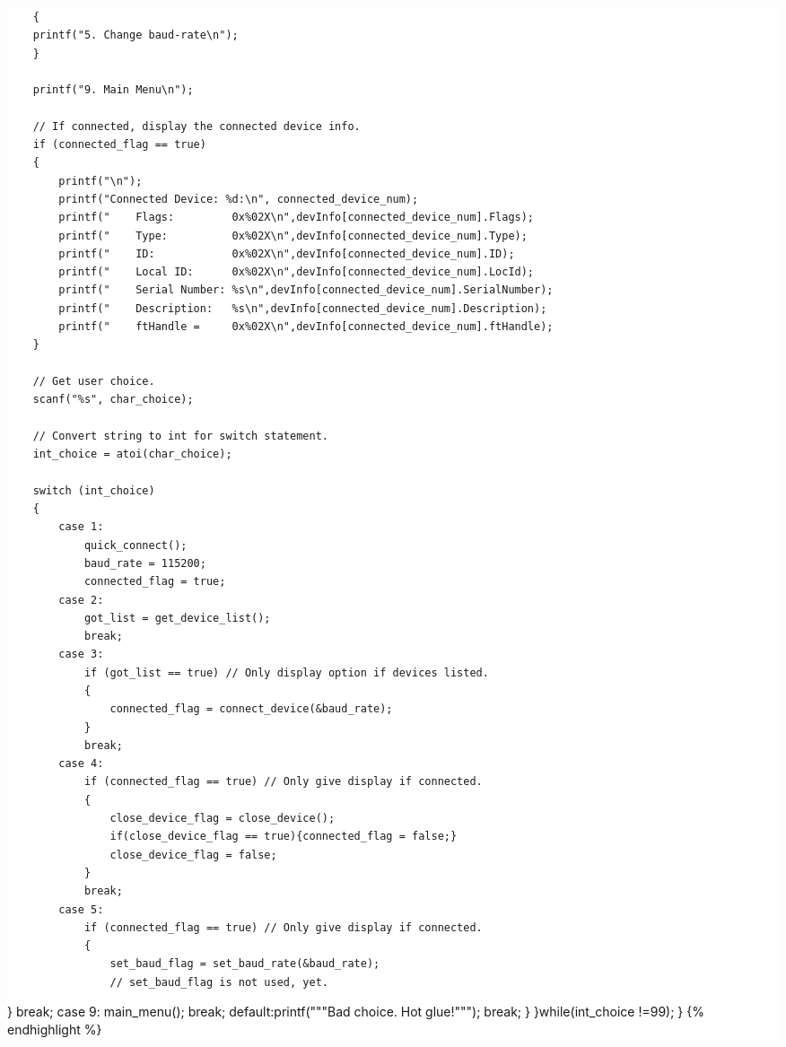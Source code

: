 		{
		printf("5. Change baud-rate\n");
		}

		printf("9. Main Menu\n");

		// If connected, display the connected device info.
		if (connected_flag == true)
		{
			printf("\n");
			printf("Connected Device: %d:\n", connected_device_num);
			printf(" 	Flags:         0x%02X\n",devInfo[connected_device_num].Flags);
			printf(" 	Type:          0x%02X\n",devInfo[connected_device_num].Type);
			printf(" 	ID:            0x%02X\n",devInfo[connected_device_num].ID);
			printf(" 	Local ID:      0x%02X\n",devInfo[connected_device_num].LocId);
			printf(" 	Serial Number: %s\n",devInfo[connected_device_num].SerialNumber);
			printf(" 	Description:   %s\n",devInfo[connected_device_num].Description);
			printf(" 	ftHandle =     0x%02X\n",devInfo[connected_device_num].ftHandle);
		}

		// Get user choice.
		scanf("%s", char_choice);

		// Convert string to int for switch statement.
		int_choice = atoi(char_choice);

		switch (int_choice)
		{
			case 1:
				quick_connect();
				baud_rate = 115200;
				connected_flag = true;
			case 2:
				got_list = get_device_list();
				break;
			case 3:
				if (got_list == true) // Only display option if devices listed.
				{
					connected_flag = connect_device(&baud_rate);
				}
				break;
			case 4:
				if (connected_flag == true) // Only give display if connected.
				{
					close_device_flag = close_device();
					if(close_device_flag == true){connected_flag = false;}
					close_device_flag = false;
			    }
			    break;
			case 5:
				if (connected_flag == true) // Only give display if connected.
				{
					set_baud_flag = set_baud_rate(&baud_rate);
					// set_baud_flag is not used, yet.

}
			    break;
			case 9:
				main_menu();
			    break;
			default:printf("""Bad choice. Hot glue!""");
			    break;
		}
	}while(int_choice !=99);
}
{% endhighlight %}
